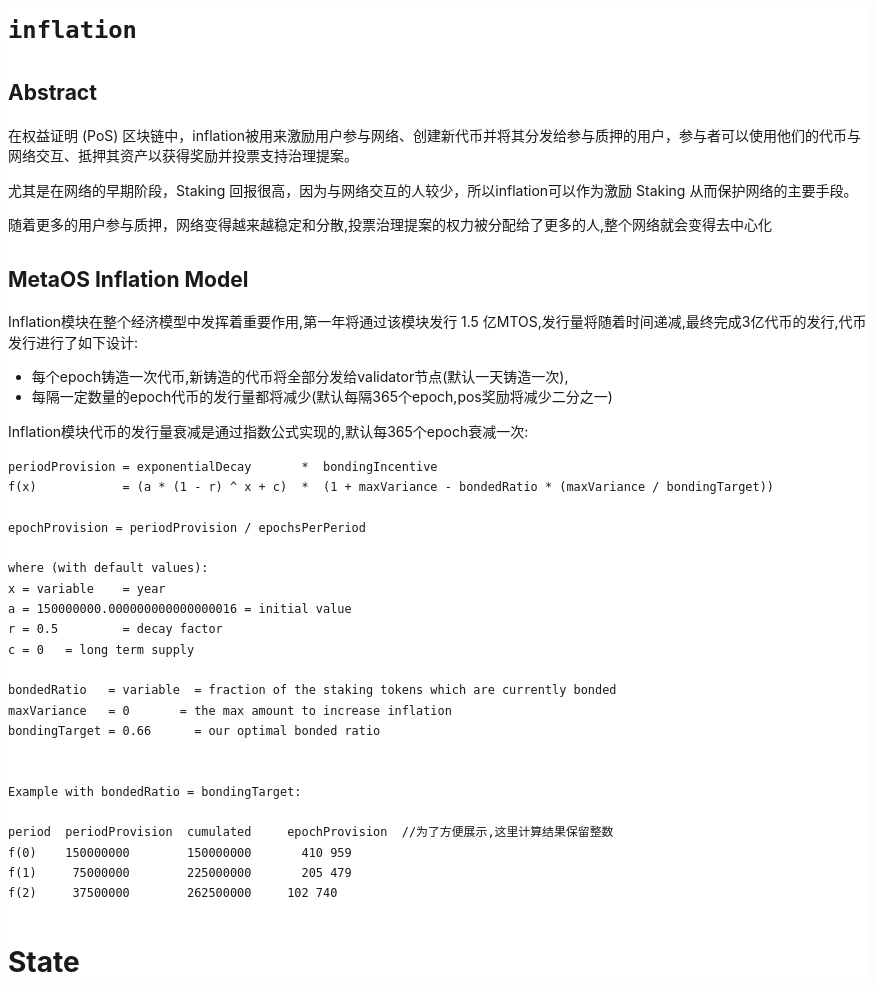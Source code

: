 # `inflation`

## Abstract

在权益证明 (PoS) 区块链中，inflation被用来激励用户参与网络、创建新代币并将其分发给参与质押的用户，参与者可以使用他们的代币与网络交互、抵押其资产以获得奖励并投票支持治理提案。

尤其是在网络的早期阶段，Staking 回报很高，因为与网络交互的人较少，所以inflation可以作为激励 Staking 从而保护网络的主要手段。

随着更多的用户参与质押，网络变得越来越稳定和分散,投票治理提案的权力被分配给了更多的人,整个网络就会变得去中心化



## MetaOS Inflation Model

Inflation模块在整个经济模型中发挥着重要作用,第一年将通过该模块发行 1.5 亿MTOS,发行量将随着时间递减,最终完成3亿代币的发行,代币发行进行了如下设计:

- 每个epoch铸造一次代币,新铸造的代币将全部分发给validator节点(默认一天铸造一次),
- 每隔一定数量的epoch代币的发行量都将减少(默认每隔365个epoch,pos奖励将减少二分之一)

Inflation模块代币的发行量衰减是通过指数公式实现的,默认每365个epoch衰减一次:

```
periodProvision = exponentialDecay       *  bondingIncentive
f(x)            = (a * (1 - r) ^ x + c)  *  (1 + maxVariance - bondedRatio * (maxVariance / bondingTarget))

epochProvision = periodProvision / epochsPerPeriod

where (with default values):
x = variable    = year
a = 150000000.000000000000000016 = initial value
r = 0.5         = decay factor
c = 0   = long term supply

bondedRatio   = variable  = fraction of the staking tokens which are currently bonded
maxVariance   = 0       = the max amount to increase inflation
bondingTarget = 0.66      = our optimal bonded ratio


Example with bondedRatio = bondingTarget:

period  periodProvision  cumulated     epochProvision  //为了方便展示,这里计算结果保留整数
f(0)    150000000      	 150000000   	 410 959
f(1)     75000000        225000000	 	 205 479
f(2)     37500000        262500000     102 740

```









# State
